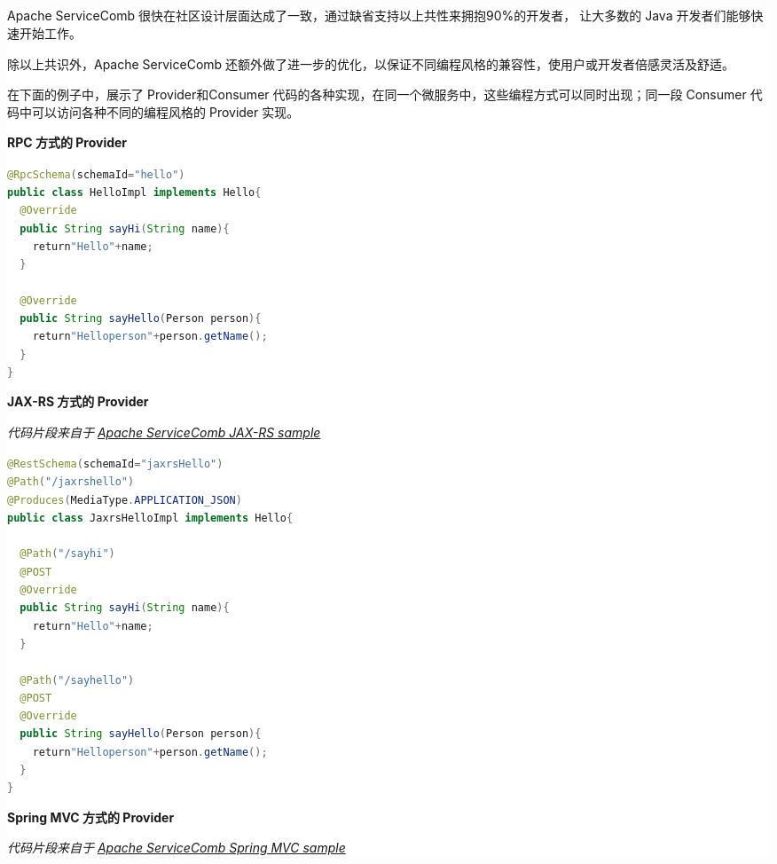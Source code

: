 Apache ServiceComb 很快在社区设计层面达成了一致，通过缺省支持以上共性来拥抱90%的开发者， 让大多数的 Java 开发者们能够快速开始工作。

除以上共识外，Apache ServiceComb 还额外做了进一步的优化，以保证不同编程风格的兼容性，使用户或开发者倍感灵活及舒适。

在下面的例子中，展示了 Provider和Consumer 代码的各种实现，在同一个微服务中，这些编程方式可以同时出现；同一段 Consumer 代码中可以访问各种不同的编程风格的 Provider 实现。

**RPC 方式的 Provider**

```java
@RpcSchema(schemaId="hello")
public class HelloImpl implements Hello{
  @Override
  public String sayHi(String name){
    return"Hello"+name;
  }

  @Override
  public String sayHello(Person person){
    return"Helloperson"+person.getName();
  }
}
```

**JAX-RS 方式的 Provider**

*代码片段来自于 [Apache ServiceComb JAX-RS sample](https://github.com/apache/incubator-servicecomb-java-chassis/tree/master/samples/jaxrs-sample)*

```java
@RestSchema(schemaId="jaxrsHello")
@Path("/jaxrshello")
@Produces(MediaType.APPLICATION_JSON)
public class JaxrsHelloImpl implements Hello{

  @Path("/sayhi")
  @POST
  @Override
  public String sayHi(String name){
    return"Hello"+name;
  }

  @Path("/sayhello")
  @POST
  @Override
  public String sayHello(Person person){
    return"Helloperson"+person.getName();
  }
}
```

**Spring MVC 方式的 Provider**

*代码片段来自于 [Apache ServiceComb Spring MVC sample](https://github.com/apache/incubator-servicecomb-java-chassis/tree/master/samples/springmvc-sample)*
